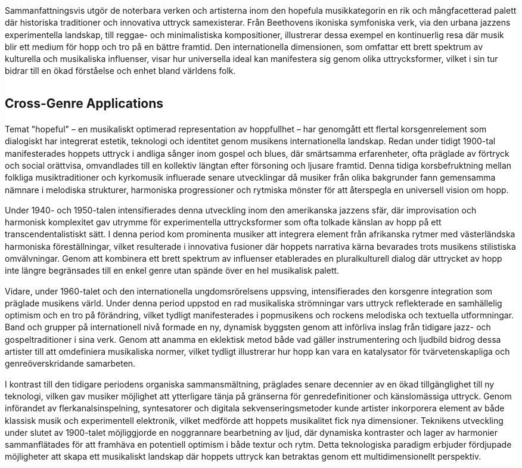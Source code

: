 Sammanfattningsvis utgör de noterbara verken och artisterna inom den hopefula musikkategorin en rik
och mångfacetterad palett där historiska traditioner och innovativa uttryck samexisterar. Från
Beethovens ikoniska symfoniska verk, via den urbana jazzens experimentella landskap, till reggae-
och minimalistiska kompositioner, illustrerar dessa exempel en kontinuerlig resa där musik blir ett
medium för hopp och tro på en bättre framtid. Den internationella dimensionen, som omfattar ett
brett spektrum av kulturella och musikaliska influenser, visar hur universella ideal kan manifestera
sig genom olika uttrycksformer, vilket i sin tur bidrar till en ökad förståelse och enhet bland
världens folk.

## Cross-Genre Applications

Temat "hopeful" – en musikaliskt optimerad representation av hoppfullhet – har genomgått ett flertal
korsgenrelement som dialogiskt har integrerat estetik, teknologi och identitet genom musikens
internationella landskap. Redan under tidigt 1900-tal manifesterades hoppets uttryck i andliga
sånger inom gospel och blues, där smärtsamma erfarenheter, ofta präglade av förtryck och social
orättvisa, omvandlades till en kollektiv längtan efter försoning och ljusare framtid. Denna tidiga
korsbefruktning mellan folkliga musiktraditioner och kyrkomusik influerade senare utvecklingar då
musiker från olika bakgrunder fann gemensamma nämnare i melodiska strukturer, harmoniska
progressioner och rytmiska mönster för att återspegla en universell vision om hopp.

Under 1940- och 1950-talen intensifierades denna utveckling inom den amerikanska jazzens sfär, där
improvisation och harmonisk komplexitet gav utrymme för experimentella uttrycksformer som ofta
tolkade känslan av hopp på ett transcendentalistiskt sätt. I denna period kom prominenta musiker att
integrera element från afrikanska rytmer med västerländska harmoniska föreställningar, vilket
resulterade i innovativa fusioner där hoppets narrativa kärna bevarades trots musikens stilistiska
omvälvningar. Genom att kombinera ett brett spektrum av influenser etablerades en pluralkulturell
dialog där uttrycket av hopp inte längre begränsades till en enkel genre utan spände över en hel
musikalisk palett.

Vidare, under 1960-talet och den internationella ungdomsrörelsens uppsving, intensifierades den
korsgenre integration som präglade musikens värld. Under denna period uppstod en rad musikaliska
strömningar vars uttryck reflekterade en samhällelig optimism och en tro på förändring, vilket
tydligt manifesterades i popmusikens och rockens melodiska och textuella utformningar. Band och
grupper på internationell nivå formade en ny, dynamisk byggsten genom att införliva inslag från
tidigare jazz- och gospeltraditioner i sina verk. Genom att anamma en eklektisk metod både vad
gäller instrumentering och ljudbild bidrog dessa artister till att omdefiniera musikaliska normer,
vilket tydligt illustrerar hur hopp kan vara en katalysator för tvärvetenskapliga och
genreöverskridande samarbeten.

I kontrast till den tidigare periodens organiska sammansmältning, präglades senare decennier av en
ökad tillgänglighet till ny teknologi, vilken gav musiker möjlighet att ytterligare tänja på
gränserna för genredefinitioner och känslomässiga uttryck. Genom införandet av flerkanalsinspelning,
syntesatorer och digitala sekvenseringsmetoder kunde artister inkorporera element av både klassisk
musik och experimentell elektronik, vilket medförde att hoppets musikalitet fick nya dimensioner.
Teknikens utveckling under slutet av 1900-talet möjliggjorde en noggrannare bearbetning av ljud, där
dynamiska kontraster och lager av harmonier sammanflätades för att framhäva en potentiell optimism i
både textur och rytm. Detta teknologiska paradigm erbjuder fördjupade möjligheter att skapa ett
musikaliskt landskap där hoppets uttryck kan betraktas genom ett multidimensionellt perspektiv.
